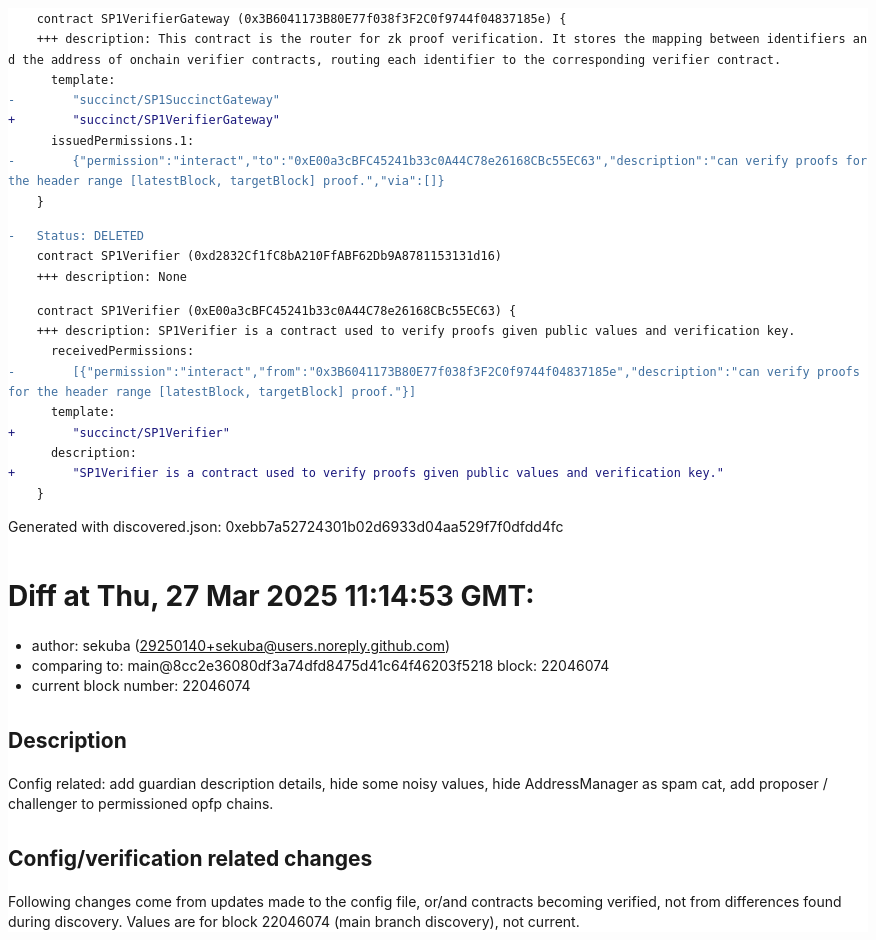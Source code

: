 ```diff
    contract SP1VerifierGateway (0x3B6041173B80E77f038f3F2C0f9744f04837185e) {
    +++ description: This contract is the router for zk proof verification. It stores the mapping between identifiers and the address of onchain verifier contracts, routing each identifier to the corresponding verifier contract.
      template:
-        "succinct/SP1SuccinctGateway"
+        "succinct/SP1VerifierGateway"
      issuedPermissions.1:
-        {"permission":"interact","to":"0xE00a3cBFC45241b33c0A44C78e26168CBc55EC63","description":"can verify proofs for the header range [latestBlock, targetBlock] proof.","via":[]}
    }
```

```diff
-   Status: DELETED
    contract SP1Verifier (0xd2832Cf1fC8bA210FfABF62Db9A8781153131d16)
    +++ description: None
```

```diff
    contract SP1Verifier (0xE00a3cBFC45241b33c0A44C78e26168CBc55EC63) {
    +++ description: SP1Verifier is a contract used to verify proofs given public values and verification key.
      receivedPermissions:
-        [{"permission":"interact","from":"0x3B6041173B80E77f038f3F2C0f9744f04837185e","description":"can verify proofs for the header range [latestBlock, targetBlock] proof."}]
      template:
+        "succinct/SP1Verifier"
      description:
+        "SP1Verifier is a contract used to verify proofs given public values and verification key."
    }
```

Generated with discovered.json: 0xebb7a52724301b02d6933d04aa529f7f0dfdd4fc

# Diff at Thu, 27 Mar 2025 11:14:53 GMT:

- author: sekuba (<29250140+sekuba@users.noreply.github.com>)
- comparing to: main@8cc2e36080df3a74dfd8475d41c64f46203f5218 block: 22046074
- current block number: 22046074

## Description

Config related: add guardian description details, hide some noisy values, hide AddressManager as spam cat, add proposer / challenger to permissioned opfp chains.

## Config/verification related changes

Following changes come from updates made to the config file,
or/and contracts becoming verified, not from differences found during
discovery. Values are for block 22046074 (main branch discovery), not current.
